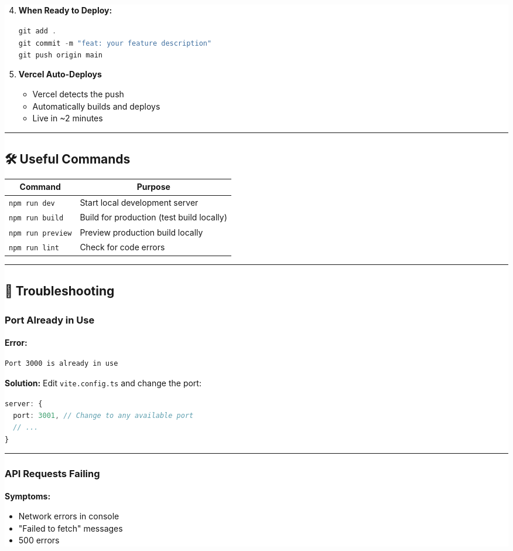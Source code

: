 4. **When Ready to Deploy:**
   ```powershell
   git add .
   git commit -m "feat: your feature description"
   git push origin main
   ```

5. **Vercel Auto-Deploys**
   - Vercel detects the push
   - Automatically builds and deploys
   - Live in ~2 minutes

---

## 🛠️ **Useful Commands**

| Command | Purpose |
|---------|---------|
| `npm run dev` | Start local development server |
| `npm run build` | Build for production (test build locally) |
| `npm run preview` | Preview production build locally |
| `npm run lint` | Check for code errors |

---

## 🐛 **Troubleshooting**

### **Port Already in Use**

**Error:**
```
Port 3000 is already in use
```

**Solution:**
Edit `vite.config.ts` and change the port:
```typescript
server: {
  port: 3001, // Change to any available port
  // ...
}
```

---

### **API Requests Failing**

**Symptoms:**
- Network errors in console
- "Failed to fetch" messages
- 500 errors
